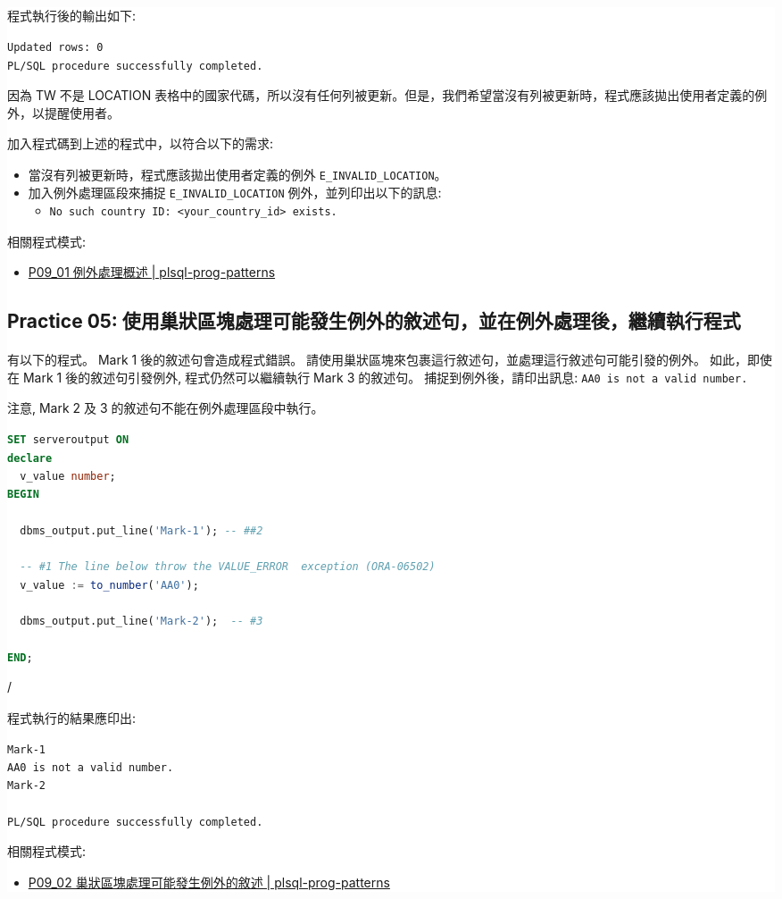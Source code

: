程式執行後的輸出如下:
```
Updated rows: 0
PL/SQL procedure successfully completed.
```

因為 TW 不是 LOCATION 表格中的國家代碼，所以沒有任何列被更新。但是，我們希望當沒有列被更新時，程式應該拋出使用者定義的例外，以提醒使用者。

加入程式碼到上述的程式中，以符合以下的需求:
- 當沒有列被更新時，程式應該拋出使用者定義的例外 `E_INVALID_LOCATION`。
- 加入例外處理區段來捕捉 `E_INVALID_LOCATION` 例外，並列印出以下的訊息:
  - `No such country ID: <your_country_id> exists.`

相關程式模式:
- [P09_01 例外處理概述 | plsql-prog-patterns](https://hychen39.gitbook.io/plsql-prog-patterns/ch09-li-wai-chu-li/09-01-except-handling#qing-jing-3-pao-chu-zi-ding-li-wai)

## Practice 05: 使用巢狀區塊處理可能發生例外的敘述句，並在例外處理後，繼續執行程式

有以下的程式。 Mark 1 後的敘述句會造成程式錯誤。
請使用巢狀區塊來包裹這行敘述句，並處理這行敘述句可能引發的例外。
如此，即使在 Mark 1 後的敘述句引發例外, 程式仍然可以繼續執行 Mark 3 的敘述句。
捕捉到例外後，請印出訊息: `AA0 is not a valid number.`

注意, Mark 2 及 3 的敘述句不能在例外處理區段中執行。

```sql 
SET serveroutput ON
declare 
  v_value number;
BEGIN
  
  dbms_output.put_line('Mark-1'); -- ##2 

  -- #1 The line below throw the VALUE_ERROR  exception (ORA-06502) 
  v_value := to_number('AA0');  

  dbms_output.put_line('Mark-2');  -- #3

END;
```
/

程式執行的結果應印出:
```
Mark-1 
AA0 is not a valid number.
Mark-2 

PL/SQL procedure successfully completed.
```

相關程式模式:
- [P09_02 巢狀區塊處理可能發生例外的敘述 | plsql-prog-patterns](https://hychen39.gitbook.io/plsql-prog-patterns/ch09-li-wai-chu-li/09-02-nested-block-handling)
